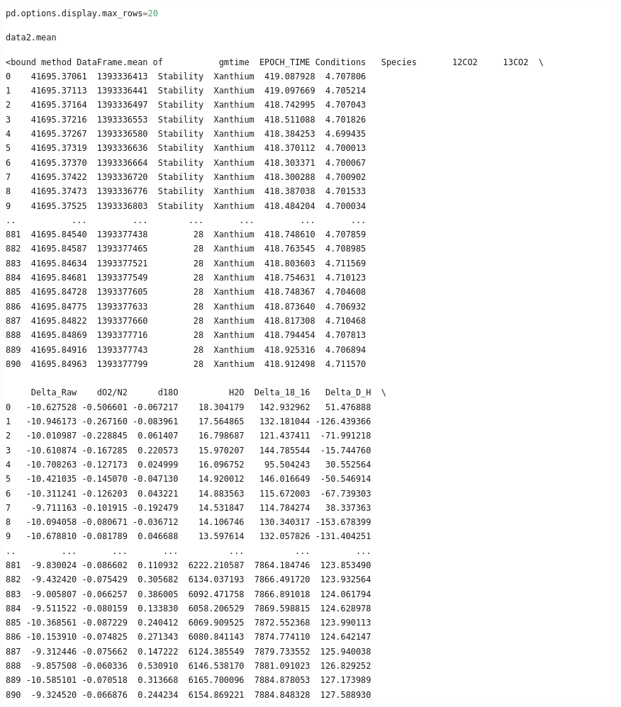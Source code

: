 


```python
pd.options.display.max_rows=20
```


```python
data2.mean
```




    <bound method DataFrame.mean of           gmtime  EPOCH_TIME Conditions   Species       12CO2     13CO2  \
    0    41695.37061  1393336413  Stability  Xanthium  419.087928  4.707806   
    1    41695.37113  1393336441  Stability  Xanthium  419.097669  4.705214   
    2    41695.37164  1393336497  Stability  Xanthium  418.742995  4.707043   
    3    41695.37216  1393336553  Stability  Xanthium  418.511088  4.701826   
    4    41695.37267  1393336580  Stability  Xanthium  418.384253  4.699435   
    5    41695.37319  1393336636  Stability  Xanthium  418.370112  4.700013   
    6    41695.37370  1393336664  Stability  Xanthium  418.303371  4.700067   
    7    41695.37422  1393336720  Stability  Xanthium  418.300288  4.700902   
    8    41695.37473  1393336776  Stability  Xanthium  418.387038  4.701533   
    9    41695.37525  1393336803  Stability  Xanthium  418.484204  4.700034   
    ..           ...         ...        ...       ...         ...       ...   
    881  41695.84540  1393377438         28  Xanthium  418.748610  4.707859   
    882  41695.84587  1393377465         28  Xanthium  418.763545  4.708985   
    883  41695.84634  1393377521         28  Xanthium  418.803603  4.711569   
    884  41695.84681  1393377549         28  Xanthium  418.754631  4.710123   
    885  41695.84728  1393377605         28  Xanthium  418.748367  4.704608   
    886  41695.84775  1393377633         28  Xanthium  418.873640  4.706932   
    887  41695.84822  1393377660         28  Xanthium  418.817308  4.710468   
    888  41695.84869  1393377716         28  Xanthium  418.794454  4.707813   
    889  41695.84916  1393377743         28  Xanthium  418.925316  4.706894   
    890  41695.84963  1393377799         28  Xanthium  418.912498  4.711570   
    
         Delta_Raw    dO2/N2      d18O          H2O  Delta_18_16   Delta_D_H  \
    0   -10.627528 -0.506601 -0.067217    18.304179   142.932962   51.476888   
    1   -10.946173 -0.267160 -0.083961    17.564865   132.181044 -126.439366   
    2   -10.010987 -0.228845  0.061407    16.798687   121.437411  -71.991218   
    3   -10.610874 -0.167285  0.220573    15.970207   144.785544  -15.744760   
    4   -10.708263 -0.127173  0.024999    16.096752    95.504243   30.552564   
    5   -10.421035 -0.145070 -0.047130    14.920012   146.016649  -50.546914   
    6   -10.311241 -0.126203  0.043221    14.883563   115.672003  -67.739303   
    7    -9.711163 -0.101915 -0.192479    14.531847   114.784274   38.337363   
    8   -10.094058 -0.080671 -0.036712    14.106746   130.340317 -153.678399   
    9   -10.678810 -0.081789  0.046688    13.597614   132.057826 -131.404251   
    ..         ...       ...       ...          ...          ...         ...   
    881  -9.830024 -0.086602  0.110932  6222.210587  7864.184746  123.853490   
    882  -9.432420 -0.075429  0.305682  6134.037193  7866.491720  123.932564   
    883  -9.005807 -0.066257  0.386005  6092.471758  7866.891018  124.061794   
    884  -9.511522 -0.080159  0.133830  6058.206529  7869.598815  124.628978   
    885 -10.368561 -0.087229  0.240412  6069.909525  7872.552368  123.990113   
    886 -10.153910 -0.074825  0.271343  6080.841143  7874.774110  124.642147   
    887  -9.312446 -0.075662  0.147222  6124.385549  7879.733552  125.940038   
    888  -9.857508 -0.060336  0.530910  6146.538170  7881.091023  126.829252   
    889 -10.585101 -0.070518  0.313668  6165.700096  7884.878053  127.173989   
    890  -9.324520 -0.066876  0.244234  6154.869221  7884.848328  127.588930   
    